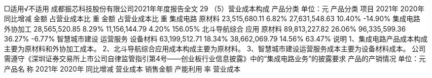 □适用√不适用
成都振芯科技股份有限公司2021年年度报告全文
29
（5）营业成本构成
产品分类
单位：元
产品分类
项目
2021年
2020年
同比增减
金额
占营业成本比
重
金额
占营业成本比
重
集成电路
原材料
23,515,680.11
6.82%
27,631,548.63
10.40%
-14.90%
集成电路
外协加工
28,565,520.85
8.29%
11,156,144.79
4.20%
156.05%
北斗导航综合
应用
原材料
89,813,227.82
26.06%
96,335,599.36
36.27%
-6.77%
智慧城市建设
运营服务
设备材料
63,199,512.71
18.34%
38,662,069.79
14.56%
63.47%
说明
1、集成电路产品成本构成主要为原材料和外协加工成本。
2、北斗导航综合应用成本构成主要为原材料。
3、智慧城市建设运营服务成本主要为设备材料成本。
公司需遵守《深圳证券交易所上市公司自律监管指引第4号——创业板行业信息披露》中的“集成电路业务”的披露要求
产品的产销情况
单位：元
产品名
称
2021年
2020年
同比增减
营业成本
销售金额
产能利用
率
营业成本